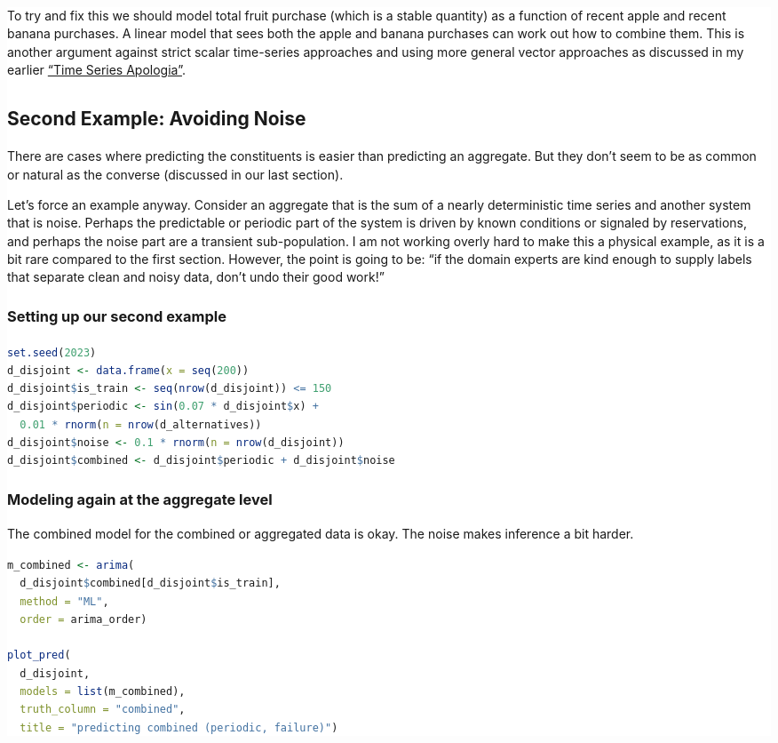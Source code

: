 To try and fix this we should model total fruit purchase (which is a
stable quantity) as a function of recent apple and recent banana
purchases. A linear model that sees both the apple and banana purchases
can work out how to combine them. This is another argument against
strict scalar time-series approaches and using more general vector
approaches as discussed in my earlier [“Time Series
Apologia”](https://github.com/WinVector/Examples/blob/main/TS/TS_example.md).

## Second Example: Avoiding Noise

There are cases where predicting the constituents is easier than
predicting an aggregate. But they don’t seem to be as common or natural
as the converse (discussed in our last section).

Let’s force an example anyway. Consider an aggregate that is the sum of
a nearly deterministic time series and another system that is noise.
Perhaps the predictable or periodic part of the system is driven by
known conditions or signaled by reservations, and perhaps the noise part
are a transient sub-population. I am not working overly hard to make
this a physical example, as it is a bit rare compared to the first
section. However, the point is going to be: “if the domain experts are
kind enough to supply labels that separate clean and noisy data, don’t
undo their good work!”

### Setting up our second example

``` r
set.seed(2023)
d_disjoint <- data.frame(x = seq(200))
d_disjoint$is_train <- seq(nrow(d_disjoint)) <= 150
d_disjoint$periodic <- sin(0.07 * d_disjoint$x) +
  0.01 * rnorm(n = nrow(d_alternatives))
d_disjoint$noise <- 0.1 * rnorm(n = nrow(d_disjoint))
d_disjoint$combined <- d_disjoint$periodic + d_disjoint$noise
```

### Modeling again at the aggregate level

The combined model for the combined or aggregated data is okay. The
noise makes inference a bit harder.

``` r
m_combined <- arima(
  d_disjoint$combined[d_disjoint$is_train], 
  method = "ML",
  order = arima_order)

plot_pred(
  d_disjoint, 
  models = list(m_combined), 
  truth_column = "combined", 
  title = "predicting combined (periodic, failure)")
```
